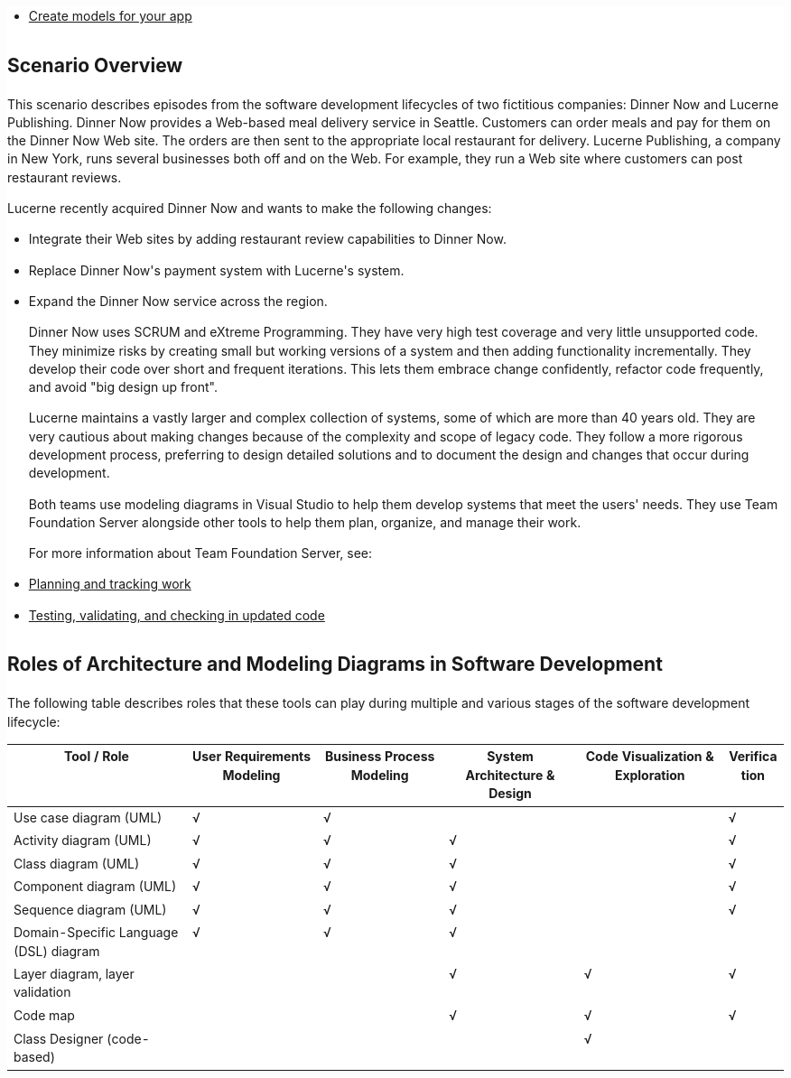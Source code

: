 - [Create models for your app](../modeling/create-models-for-your-app.md)

## <a name="ScenarioOverview"></a> Scenario Overview
 This scenario describes episodes from the software development lifecycles of two fictitious companies: Dinner Now and Lucerne Publishing. Dinner Now provides a Web-based meal delivery service in Seattle. Customers can order meals and pay for them on the Dinner Now Web site. The orders are then sent to the appropriate local restaurant for delivery. Lucerne Publishing, a company in New York, runs several businesses both off and on the Web. For example, they run a Web site where customers can post restaurant reviews.

 Lucerne recently acquired Dinner Now and wants to make the following changes:

- Integrate their Web sites by adding restaurant review capabilities to Dinner Now.

- Replace Dinner Now's payment system with Lucerne's system.

- Expand the Dinner Now service across the region.

  Dinner Now uses SCRUM and eXtreme Programming. They have very high test coverage and very little unsupported code. They minimize risks by creating small but working versions of a system and then adding functionality incrementally. They develop their code over short and frequent iterations. This lets them embrace change confidently, refactor code frequently, and avoid "big design up front".

  Lucerne maintains a vastly larger and complex collection of systems, some of which are more than 40 years old. They are very cautious about making changes because of the complexity and scope of legacy code. They follow a more rigorous development process, preferring to design detailed solutions and to document the design and changes that occur during development.

  Both teams use modeling diagrams in Visual Studio to help them develop systems that meet the users' needs. They use Team Foundation Server alongside other tools to help them plan, organize, and manage their work.

  For more information about Team Foundation Server, see:

- [Planning and tracking work](#PlanningTracking)

- [Testing, validating, and checking in updated code](#TestValidateCheckInCode)

## <a name="ModelingDiagramsTools"></a> Roles of Architecture and Modeling Diagrams in Software Development
 The following table describes roles that these tools can play during multiple and various stages of the software development lifecycle:

|Tool / Role|**User Requirements Modeling**|**Business Process Modeling**|**System Architecture & Design**|**Code Visualization & Exploration**|**Verification**|
|------|------------------------------------|-----------------------------------|--------------------------------------|------------------------------------------|----------------------|
|Use case diagram (UML)|√|√|||√|
|Activity diagram (UML)|√|√|√||√|
|Class diagram (UML)|√|√|√||√|
|Component diagram (UML)|√|√|√||√|
|Sequence diagram (UML)|√|√|√||√|
|Domain-Specific Language (DSL) diagram|√|√|√|||
|Layer diagram, layer validation|||√|√|√|
|Code map|||√|√|√|
|Class Designer (code-based)||||√||
